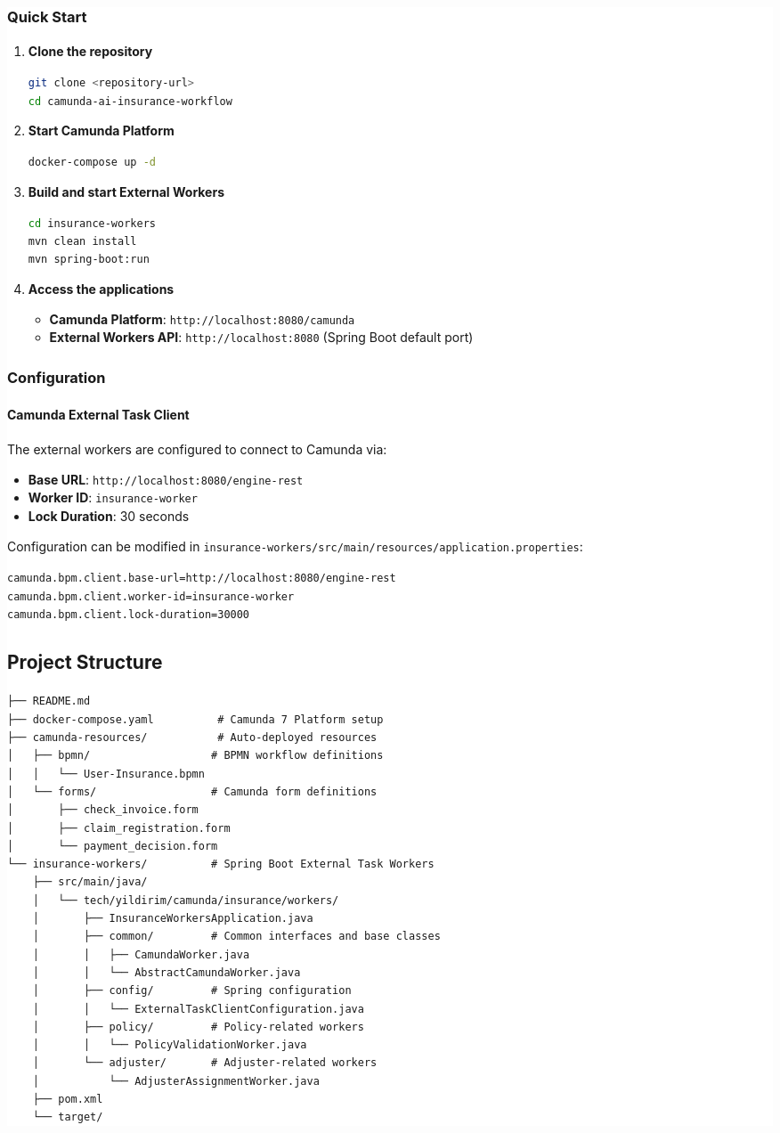### Quick Start

1. **Clone the repository**
   ```bash
   git clone <repository-url>
   cd camunda-ai-insurance-workflow
   ```

2. **Start Camunda Platform**
   ```bash
   docker-compose up -d
   ```

3. **Build and start External Workers**
   ```bash
   cd insurance-workers
   mvn clean install
   mvn spring-boot:run
   ```

4. **Access the applications**
   - **Camunda Platform**: `http://localhost:8080/camunda`
   - **External Workers API**: `http://localhost:8080` (Spring Boot default port)

### Configuration

#### Camunda External Task Client

The external workers are configured to connect to Camunda via:
- **Base URL**: `http://localhost:8080/engine-rest`
- **Worker ID**: `insurance-worker`
- **Lock Duration**: 30 seconds

Configuration can be modified in `insurance-workers/src/main/resources/application.properties`:
```properties
camunda.bpm.client.base-url=http://localhost:8080/engine-rest
camunda.bpm.client.worker-id=insurance-worker
camunda.bpm.client.lock-duration=30000
```

## Project Structure

```
├── README.md
├── docker-compose.yaml          # Camunda 7 Platform setup
├── camunda-resources/           # Auto-deployed resources
│   ├── bpmn/                   # BPMN workflow definitions
│   │   └── User-Insurance.bpmn
│   └── forms/                  # Camunda form definitions
│       ├── check_invoice.form
│       ├── claim_registration.form
│       └── payment_decision.form
└── insurance-workers/          # Spring Boot External Task Workers
    ├── src/main/java/
    │   └── tech/yildirim/camunda/insurance/workers/
    │       ├── InsuranceWorkersApplication.java
    │       ├── common/         # Common interfaces and base classes
    │       │   ├── CamundaWorker.java
    │       │   └── AbstractCamundaWorker.java
    │       ├── config/         # Spring configuration
    │       │   └── ExternalTaskClientConfiguration.java
    │       ├── policy/         # Policy-related workers
    │       │   └── PolicyValidationWorker.java
    │       └── adjuster/       # Adjuster-related workers
    │           └── AdjusterAssignmentWorker.java
    ├── pom.xml
    └── target/
```